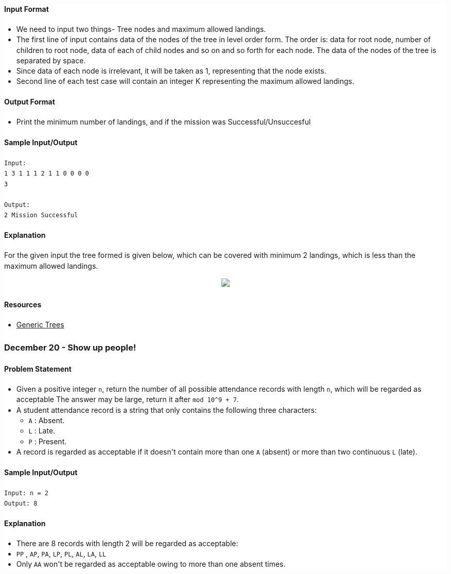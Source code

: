 #### Input Format
- We need to input two things- Tree nodes and maximum allowed landings.
- The first line of input contains data of the nodes of the tree in level order form. The order is: data for root node, number of children to root node, data of each of child nodes and so on and so forth for each node. The data of the nodes of the tree is separated by space.  
- Since data of each node is irrelevant, it will be taken as 1, representing that the node exists.
- Second line of each test case will contain an integer K representing the maximum allowed landings.

#### Output Format
- Print the minimum number of landings, and if the mission was Successful/Unsuccesful

#### Sample Input/Output
```
Input:
1 3 1 1 1 2 1 1 0 0 0 0
3

Output:
2 Mission Successful
```
#### Explanation
For the given input the tree formed is given below, which can be covered with minimum 2 landings, which is less than the maximum allowed landings.

<p align="center"><img src="https://i.imgur.com/MDxBcf7.jpg" height=250/></p>

#### Resources
- [Generic Trees](https://www.geeksforgeeks.org/generic-treesn-array-trees/)


### December 20 - Show up people!

#### Problem Statement
- Given a positive integer `n`, return the number of all possible attendance records with length `n`, which will be regarded as acceptable The answer may be large, return it after `mod 10^9 + 7`.
- A student attendance record is a string that only contains the following three characters:
    - `A` : Absent.
    - `L` : Late.
    - `P` : Present.
- A record is regarded as acceptable if it doesn't contain more than one `A` (absent) or more than two continuous `L` (late).

#### Sample Input/Output

```bash
Input: n = 2
Output: 8
```

#### Explanation
- There are 8 records with length 2 will be regarded as acceptable:
- `PP` , `AP`, `PA`, `LP`, `PL`, `AL`, `LA`, `LL`
- Only `AA` won't be regarded as acceptable owing to more than one absent times. 
